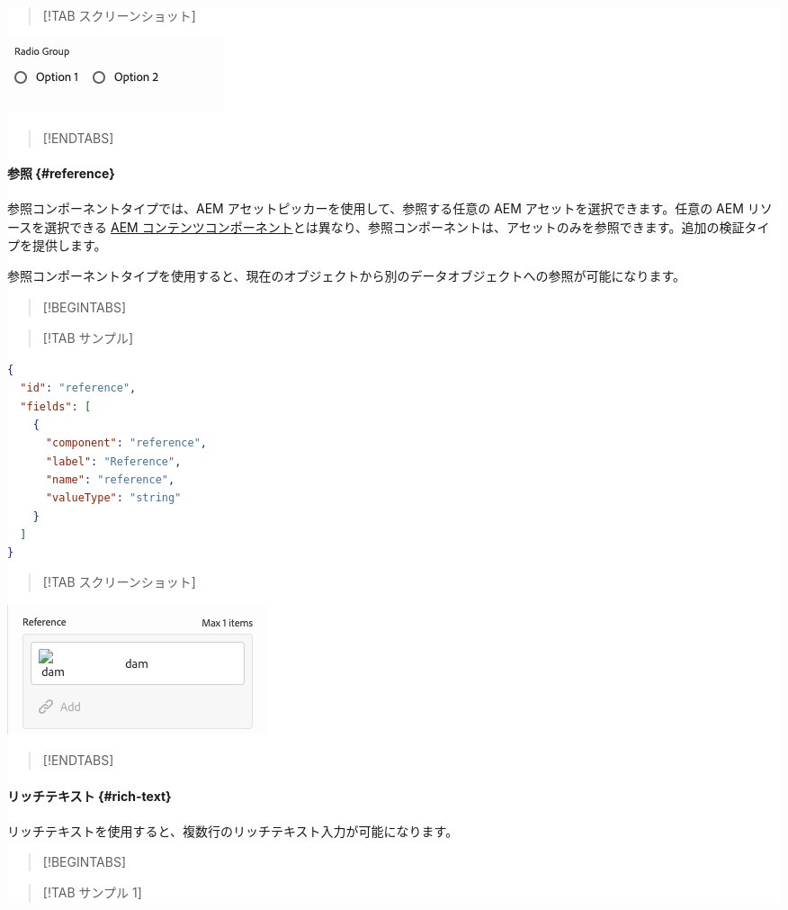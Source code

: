>[!TAB スクリーンショット]

![ラジオグループコンポーネントタイプのスクリーンショット](assets/component-types/radio.png)

>[!ENDTABS]

#### 参照 {#reference}

参照コンポーネントタイプでは、AEM アセットピッカーを使用して、参照する任意の AEM アセットを選択できます。任意の AEM リソースを選択できる [AEM コンテンツコンポーネント](#aem-content)とは異なり、参照コンポーネントは、アセットのみを参照できます。追加の検証タイプを提供します。

参照コンポーネントタイプを使用すると、現在のオブジェクトから別のデータオブジェクトへの参照が可能になります。

>[!BEGINTABS]

>[!TAB サンプル]

```json
{
  "id": "reference",
  "fields": [
    {
      "component": "reference",
      "label": "Reference",
      "name": "reference",
      "valueType": "string"
    }
  ]
}
```

>[!TAB スクリーンショット]

![参照コンポーネントタイプのスクリーンショット](assets/component-types/reference.png)

>[!ENDTABS]

#### リッチテキスト {#rich-text}

リッチテキストを使用すると、複数行のリッチテキスト入力が可能になります。

>[!BEGINTABS]

>[!TAB サンプル 1]
